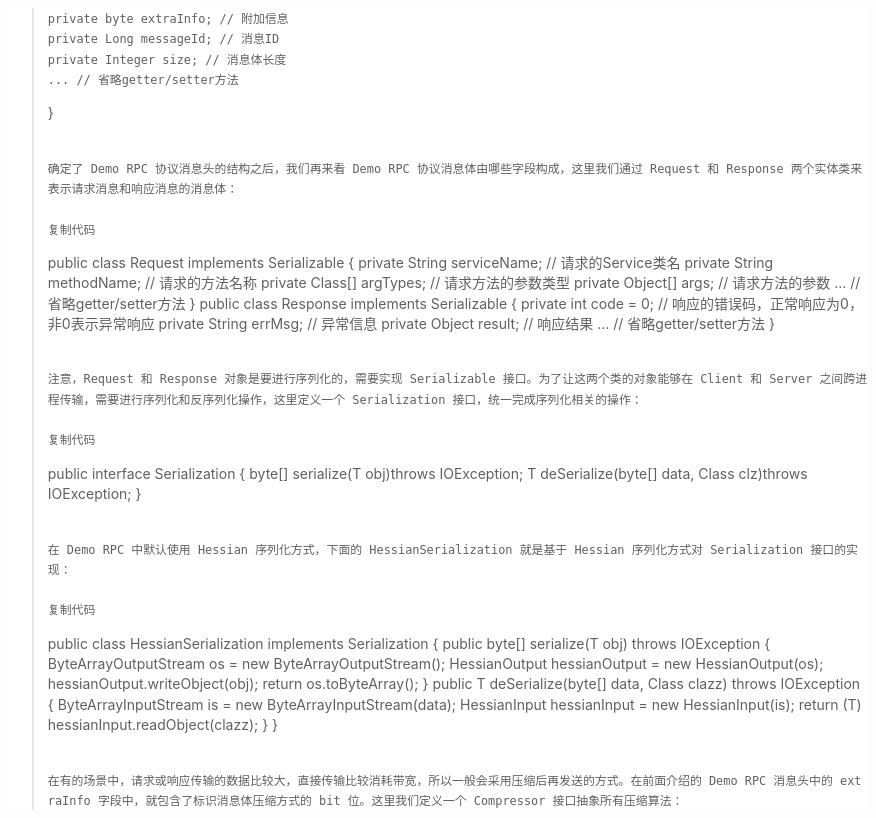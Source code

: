 >     private byte extraInfo; // 附加信息
>     private Long messageId; // 消息ID
>     private Integer size; // 消息体长度
>     ... // 省略getter/setter方法
> }
> ```
>
> 确定了 Demo RPC 协议消息头的结构之后，我们再来看 Demo RPC 协议消息体由哪些字段构成，这里我们通过 Request 和 Response 两个实体类来表示请求消息和响应消息的消息体：
>
> 复制代码
>
> ```
> public class Request implements Serializable {
>     private String serviceName; // 请求的Service类名
>     private String methodName; // 请求的方法名称
>     private Class[] argTypes; // 请求方法的参数类型
>     private Object[] args; // 请求方法的参数
>     ... // 省略getter/setter方法
> }
> public class Response implements Serializable {
>     private int code = 0; // 响应的错误码，正常响应为0，非0表示异常响应
>     private String errMsg; // 异常信息
>     private Object result; // 响应结果
>     ... // 省略getter/setter方法
> }
> ```
>
> 注意，Request 和 Response 对象是要进行序列化的，需要实现 Serializable 接口。为了让这两个类的对象能够在 Client 和 Server 之间跨进程传输，需要进行序列化和反序列化操作，这里定义一个 Serialization 接口，统一完成序列化相关的操作：
>
> 复制代码
>
> ```
> public interface Serialization {
>     <T> byte[] serialize(T obj)throws IOException;
>     <T> T deSerialize(byte[] data, Class<T> clz)throws IOException;
> }
> ```
>
> 在 Demo RPC 中默认使用 Hessian 序列化方式，下面的 HessianSerialization 就是基于 Hessian 序列化方式对 Serialization 接口的实现：
>
> 复制代码
>
> ```
> public class HessianSerialization implements Serialization {
>     public <T> byte[] serialize(T obj) throws IOException {
>         ByteArrayOutputStream os = new ByteArrayOutputStream();
>         HessianOutput hessianOutput = new HessianOutput(os);
>         hessianOutput.writeObject(obj);
>         return os.toByteArray();
>     }
>     public <T> T deSerialize(byte[] data, Class<T> clazz) 
>             throws IOException {
>         ByteArrayInputStream is = new ByteArrayInputStream(data);
>         HessianInput hessianInput = new HessianInput(is);
>         return (T) hessianInput.readObject(clazz);
>     }
> }
> ```
>
> 在有的场景中，请求或响应传输的数据比较大，直接传输比较消耗带宽，所以一般会采用压缩后再发送的方式。在前面介绍的 Demo RPC 消息头中的 extraInfo 字段中，就包含了标识消息体压缩方式的 bit 位。这里我们定义一个 Compressor 接口抽象所有压缩算法：
>